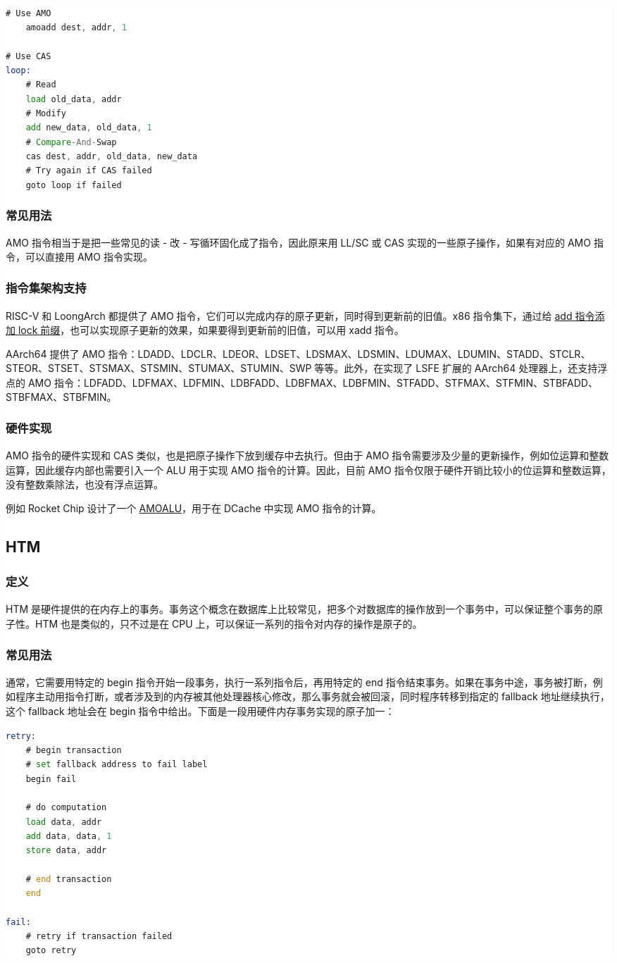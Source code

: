 ```asm
# Use AMO
    amoadd dest, addr, 1

# Use CAS
loop:
    # Read
    load old_data, addr
    # Modify
    add new_data, old_data, 1
    # Compare-And-Swap
    cas dest, addr, old_data, new_data
    # Try again if CAS failed
    goto loop if failed
```

### 常见用法

AMO 指令相当于是把一些常见的读 - 改 - 写循环固化成了指令，因此原来用 LL/SC 或 CAS 实现的一些原子操作，如果有对应的 AMO 指令，可以直接用 AMO 指令实现。

### 指令集架构支持

RISC-V 和 LoongArch 都提供了 AMO 指令，它们可以完成内存的原子更新，同时得到更新前的旧值。x86 指令集下，通过给 [add 指令添加 lock 前缀](https://en.wikipedia.org/wiki/Fetch-and-add#x86_implementation)，也可以实现原子更新的效果，如果要得到更新前的旧值，可以用 xadd 指令。

AArch64 提供了 AMO 指令：LDADD、LDCLR、LDEOR、LDSET、LDSMAX、LDSMIN、LDUMAX、LDUMIN、STADD、STCLR、STEOR、STSET、STSMAX、STSMIN、STUMAX、STUMIN、SWP 等等。此外，在实现了 LSFE 扩展的 AArch64 处理器上，还支持浮点的 AMO 指令：LDFADD、LDFMAX、LDFMIN、LDBFADD、LDBFMAX、LDBFMIN、STFADD、STFMAX、STFMIN、STBFADD、STBFMAX、STBFMIN。

### 硬件实现

AMO 指令的硬件实现和 CAS 类似，也是把原子操作下放到缓存中去执行。但由于 AMO 指令需要涉及少量的更新操作，例如位运算和整数运算，因此缓存内部也需要引入一个 ALU 用于实现 AMO 指令的计算。因此，目前 AMO 指令仅限于硬件开销比较小的位运算和整数运算，没有整数乘除法，也没有浮点运算。

例如 Rocket Chip 设计了一个 [AMOALU](https://github.com/chipsalliance/rocket-chip/blob/e3773366a5c473b6b45107f037e3130f4d667238/src/main/scala/rocket/AMOALU.scala#L53)，用于在 DCache 中实现 AMO 指令的计算。

## HTM

### 定义

HTM 是硬件提供的在内存上的事务。事务这个概念在数据库上比较常见，把多个对数据库的操作放到一个事务中，可以保证整个事务的原子性。HTM 也是类似的，只不过是在 CPU 上，可以保证一系列的指令对内存的操作是原子的。

### 常见用法

通常，它需要用特定的 begin 指令开始一段事务，执行一系列指令后，再用特定的 end 指令结束事务。如果在事务中途，事务被打断，例如程序主动用指令打断，或者涉及到的内存被其他处理器核心修改，那么事务就会被回滚，同时程序转移到指定的 fallback 地址继续执行，这个 fallback 地址会在 begin 指令中给出。下面是一段用硬件内存事务实现的原子加一：

```asm
retry:
    # begin transaction
    # set fallback address to fail label
    begin fail

    # do computation
    load data, addr
    add data, data, 1
    store data, addr

    # end transaction
    end

fail:
    # retry if transaction failed
    goto retry
```